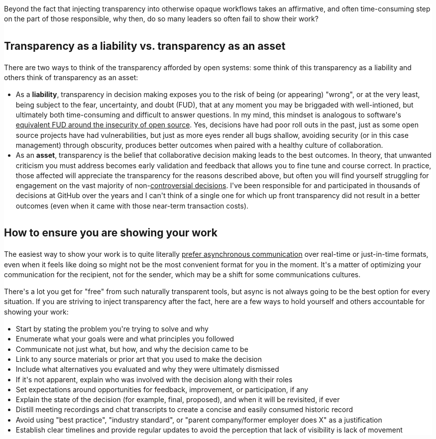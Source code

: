 Beyond the fact that injecting transparency into otherwise opaque workflows takes an affirmative, and often time-consuming step on the part of those responsible, why then, do so many leaders so often fail to show their work?

## Transparency as a liability vs. transparency as an asset

There are two ways to think of the transparency afforded by open systems: some think of this transparency as a liability and others think of transparency as an asset:

* As a **liability**, transparency in decision making exposes you to the risk of being (or appearing) "wrong", or at the very least, being subject to the fear, uncertainty, and doubt (FUD), that at any moment you may be briggaded with well-intioned, but ultimately both time-consuming and difficult to answer questions. In my mind, this mindset is analogous to software's [equivalent FUD around the insecurity of open source](https://ben.balter.com/2014/09/22/open-source-is-not-insecure/). Yes, decisions have had poor roll outs in the past, just as some open source projects have had vulnerabilities, but just as more eyes render all bugs shallow, avoiding security (or in this case management) through obscurity, produces better outcomes when paired with a healthy culture of collaboration.
* As an **asset**, transparency is the belief that collaborative decision making leads to the best outcomes. In theory, that unwanted criticism you must address becomes early validation and feedback that allows you to fine tune and course correct. In practice, those affected will appreciate the transparency for the reasons described above, but often you will find yourself struggling for engagement on the vast majority of non-[controversial decisions](/2016/05/11/moderating-a-controversial-pull-request/). I've been responsible for and participated in thousands of decisions at GitHub over the years and I can't think of a single one for which up front transparency did not result in a better outcomes (even when it came with those near-term transaction costs).

## How to ensure you are showing your work

The easiest way to show your work is to quite literally [prefer asynchronous communication](https://ben.balter.com/2014/11/06/rules-of-communicating-at-github/#1-prefer-asynchronous-communication) over real-time or just-in-time formats, even when it feels like doing so might not be the most convenient format for you in the moment. It's a matter of optimizing your communication for the recipient, not for the sender, which may be a shift for some communications cultures.

There's a lot you get for "free" from such naturally transparent tools, but async is not always going to be the best option for every situation. If you are striving to inject transparency after the fact, here are a few ways to hold yourself and others accountable for showing your work:

* Start by stating the problem you're trying to solve and why
* Enumerate what your goals were and what principles you followed
* Communicate not just what, but how, and why the decision came to be
* Link to any source materials or prior art that you used to make the decision
* Include what alternatives you evaluated and why they were ultimately dismissed
* If it's not apparent, explain who was involved with the decision along with their roles
* Set expectations around opportunities for feedback, improvement, or participation, if any
* Explain the state of the decision (for example, final, proposed), and when it will be revisited, if ever
* Distill meeting recordings and chat transcripts to create a concise and easily consumed historic record
* Avoid using "best practice", "industry standard", or "parent company/former employer does X" as a justification
* Establish clear timelines and provide regular updates to avoid the perception that lack of visibility is lack of movement
